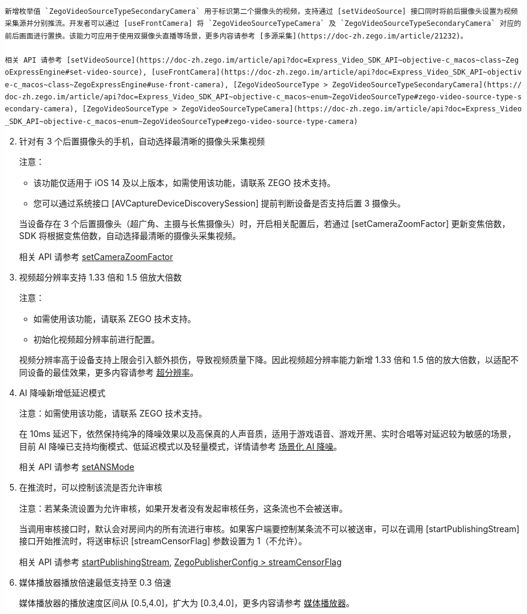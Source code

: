     新增枚举值 `ZegoVideoSourceTypeSecondaryCamera` 用于标识第二个摄像头的视频，支持通过 [setVideoSource] 接口同时将前后摄像头设置为视频采集源并分别推流。开发者可以通过 [useFrontCamera] 将 `ZegoVideoSourceTypeCamera` 及 `ZegoVideoSourceTypeSecondaryCamera` 对应的前后画面进行置换。该能力可应用于使用双摄像头直播等场景，更多内容请参考 [多源采集](https://doc-zh.zego.im/article/21232)。

    相关 API 请参考 [setVideoSource](https://doc-zh.zego.im/article/api?doc=Express_Video_SDK_API~objective-c_macos~class~ZegoExpressEngine#set-video-source), [useFrontCamera](https://doc-zh.zego.im/article/api?doc=Express_Video_SDK_API~objective-c_macos~class~ZegoExpressEngine#use-front-camera), [ZegoVideoSourceType > ZegoVideoSourceTypeSecondaryCamera](https://doc-zh.zego.im/article/api?doc=Express_Video_SDK_API~objective-c_macos~enum~ZegoVideoSourceType#zego-video-source-type-secondary-camera), [ZegoVideoSourceType > ZegoVideoSourceTypeCamera](https://doc-zh.zego.im/article/api?doc=Express_Video_SDK_API~objective-c_macos~enum~ZegoVideoSourceType#zego-video-source-type-camera)

2. 针对有 3 个后置摄像头的手机，自动选择最清晰的摄像头采集视频

    注意：

    - 该功能仅适用于 iOS 14 及以上版本，如需使用该功能，请联系 ZEGO 技术支持。

    - 您可以通过系统接口 [AVCaptureDeviceDiscoverySession] 提前判断设备是否支持后置 3 摄像头。

    当设备存在 3 个后置摄像头（超广角、主摄与长焦摄像头）时，开启相关配置后，若通过 [setCameraZoomFactor] 更新变焦倍数，SDK 将根据变焦倍数，自动选择最清晰的摄像头采集视频。

    相关 API 请参考 [setCameraZoomFactor](https://doc-zh.zego.im/article/api?doc=Express_Video_SDK_API~objective-c_macos~class~ZegoExpressEngine#set-camera-zoom-factor)

3. 视频超分辨率支持 1.33 倍和 1.5 倍放大倍数

    注意：

    - 如需使用该功能，请联系 ZEGO 技术支持。

    - 初始化视频超分辨率前进行配置。

    视频分辨率高于设备支持上限会引入额外损伤，导致视频质量下降。因此视频超分辨率能力新增 1.33 倍和 1.5 倍的放大倍数，以适配不同设备的最佳效果，更多内容请参考 [超分辨率](https://doc-zh.zego.im/)。

4. AI 降噪新增低延迟模式

    注意：如需使用该功能，请联系 ZEGO 技术支持。

    在 10ms 延迟下，依然保持纯净的降噪效果以及高保真的人声音质，适用于游戏语音、游戏开黑、实时合唱等对延迟较为敏感的场景，目前 AI 降噪已支持均衡模式、低延迟模式以及轻量模式，详情请参考 [场景化 AI 降噪](https://doc-zh.zego.im/article/21244)。

    相关 API 请参考 [setANSMode](https://doc-zh.zego.im/article/api?doc=Express_Video_SDK_API~objective-c_macos~class~ZegoExpressEngine#set-ans-mode)

5. 在推流时，可以控制该流是否允许审核

    注意：若某条流设置为允许审核，如果开发者没有发起审核任务，这条流也不会被送审。

    当调用审核接口时，默认会对房间内的所有流进行审核。如果客户端要控制某条流不可以被送审，可以在调用 [startPublishingStream] 接口开始推流时，将送审标识 [streamCensorFlag] 参数设置为 1（不允许）。

    相关 API 请参考 [startPublishingStream](https://doc-zh.zego.im/article/api?doc=Express_Video_SDK_API~objective-c_macos~class~ZegoExpressEngine#start-publishing-stream), [ZegoPublisherConfig > streamCensorFlag](https://doc-zh.zego.im/article/api?doc=Express_Video_SDK_API~objective-c_macos~class~ZegoPublisherConfig#stream-censor-flag)

6. 媒体播放器播放倍速最低支持至 0.3 倍速

    媒体播放器的播放速度区间从 [0.5,4.0]，扩大为 [0.3,4.0]，更多内容请参考 [媒体播放器](https://doc-zh.zego.im/article/21256)。
